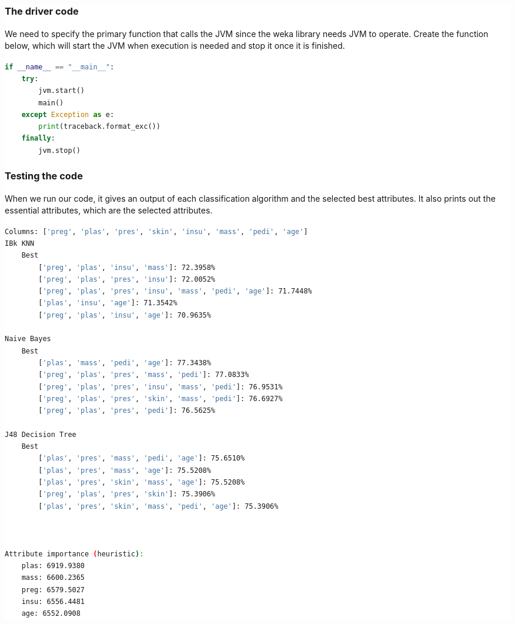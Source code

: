### The driver code
We need to specify the primary function that calls the JVM since the weka library needs JVM to operate. Create the function below, which will start the JVM when execution is needed and stop it once it is finished.

```py
if __name__ == "__main__":
    try:
        jvm.start()
        main()
    except Exception as e:
        print(traceback.format_exc())
    finally:
        jvm.stop()
```

### Testing the code
When we run our code, it gives an output of each classification algorithm and the selected best attributes. It also prints out the essential attributes, which are the selected attributes.

```bash
Columns: ['preg', 'plas', 'pres', 'skin', 'insu', 'mass', 'pedi', 'age']
IBk KNN
    Best
        ['preg', 'plas', 'insu', 'mass']: 72.3958%
        ['preg', 'plas', 'pres', 'insu']: 72.0052%
        ['preg', 'plas', 'pres', 'insu', 'mass', 'pedi', 'age']: 71.7448%
        ['plas', 'insu', 'age']: 71.3542%
        ['preg', 'plas', 'insu', 'age']: 70.9635%
        
Naive Bayes
    Best
        ['plas', 'mass', 'pedi', 'age']: 77.3438%
        ['preg', 'plas', 'pres', 'mass', 'pedi']: 77.0833%
        ['preg', 'plas', 'pres', 'insu', 'mass', 'pedi']: 76.9531%
        ['preg', 'plas', 'pres', 'skin', 'mass', 'pedi']: 76.6927%
        ['preg', 'plas', 'pres', 'pedi']: 76.5625%
        
J48 Decision Tree
    Best
        ['plas', 'pres', 'mass', 'pedi', 'age']: 75.6510%
        ['plas', 'pres', 'mass', 'age']: 75.5208%
        ['plas', 'pres', 'skin', 'mass', 'age']: 75.5208%
        ['preg', 'plas', 'pres', 'skin']: 75.3906%
        ['plas', 'pres', 'skin', 'mass', 'pedi', 'age']: 75.3906%
    


Attribute importance (heuristic):
    plas: 6919.9380
    mass: 6600.2365
    preg: 6579.5027
    insu: 6556.4481
    age: 6552.0908
```
